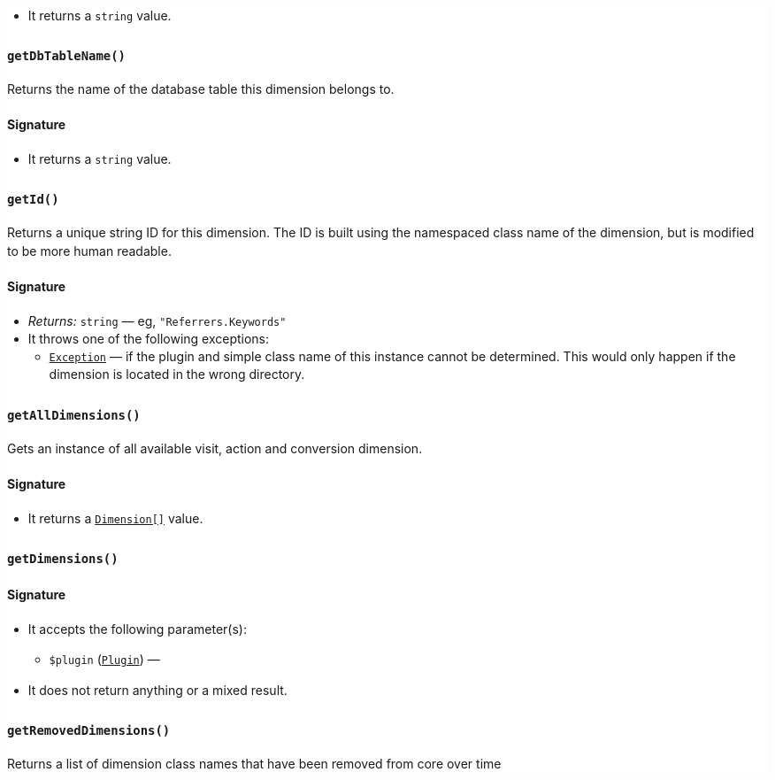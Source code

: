 - It returns a `string` value.

<a name="getdbtablename" id="getdbtablename"></a>
<a name="getDbTableName" id="getDbTableName"></a>
### `getDbTableName()`

Returns the name of the database table this dimension belongs to.

#### Signature

- It returns a `string` value.

<a name="getid" id="getid"></a>
<a name="getId" id="getId"></a>
### `getId()`

Returns a unique string ID for this dimension. The ID is built using the namespaced class name
of the dimension, but is modified to be more human readable.

#### Signature


- *Returns:*  `string` &mdash;
    eg, `"Referrers.Keywords"`
- It throws one of the following exceptions:
    - [`Exception`](http://php.net/class.Exception) &mdash; if the plugin and simple class name of this instance cannot be determined.
                  This would only happen if the dimension is located in the wrong directory.

<a name="getalldimensions" id="getalldimensions"></a>
<a name="getAllDimensions" id="getAllDimensions"></a>
### `getAllDimensions()`

Gets an instance of all available visit, action and conversion dimension.

#### Signature

- It returns a [`Dimension[]`](../../Piwik/Columns/Dimension.md) value.

<a name="getdimensions" id="getdimensions"></a>
<a name="getDimensions" id="getDimensions"></a>
### `getDimensions()`

#### Signature

-  It accepts the following parameter(s):
    - `$plugin` ([`Plugin`](../../Piwik/Plugin.md)) &mdash;
      
- It does not return anything or a mixed result.

<a name="getremoveddimensions" id="getremoveddimensions"></a>
<a name="getRemovedDimensions" id="getRemovedDimensions"></a>
### `getRemovedDimensions()`

Returns a list of dimension class names that have been removed from core over time
